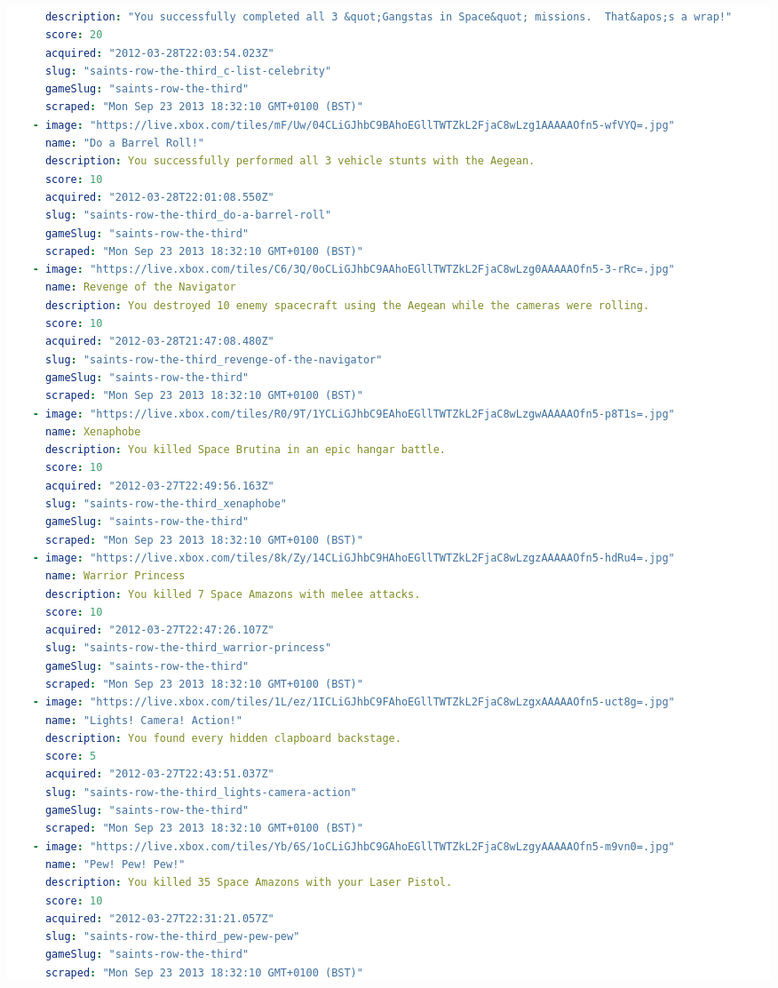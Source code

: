 ```yaml
      description: "You successfully completed all 3 &quot;Gangstas in Space&quot; missions.  That&apos;s a wrap!"
      score: 20
      acquired: "2012-03-28T22:03:54.023Z"
      slug: "saints-row-the-third_c-list-celebrity"
      gameSlug: "saints-row-the-third"
      scraped: "Mon Sep 23 2013 18:32:10 GMT+0100 (BST)"
    - image: "https://live.xbox.com/tiles/mF/Uw/04CLiGJhbC9BAhoEGllTWTZkL2FjaC8wLzg1AAAAAOfn5-wfVYQ=.jpg"
      name: "Do a Barrel Roll!"
      description: You successfully performed all 3 vehicle stunts with the Aegean.
      score: 10
      acquired: "2012-03-28T22:01:08.550Z"
      slug: "saints-row-the-third_do-a-barrel-roll"
      gameSlug: "saints-row-the-third"
      scraped: "Mon Sep 23 2013 18:32:10 GMT+0100 (BST)"
    - image: "https://live.xbox.com/tiles/C6/3Q/0oCLiGJhbC9AAhoEGllTWTZkL2FjaC8wLzg0AAAAAOfn5-3-rRc=.jpg"
      name: Revenge of the Navigator
      description: You destroyed 10 enemy spacecraft using the Aegean while the cameras were rolling.
      score: 10
      acquired: "2012-03-28T21:47:08.480Z"
      slug: "saints-row-the-third_revenge-of-the-navigator"
      gameSlug: "saints-row-the-third"
      scraped: "Mon Sep 23 2013 18:32:10 GMT+0100 (BST)"
    - image: "https://live.xbox.com/tiles/R0/9T/1YCLiGJhbC9EAhoEGllTWTZkL2FjaC8wLzgwAAAAAOfn5-p8T1s=.jpg"
      name: Xenaphobe
      description: You killed Space Brutina in an epic hangar battle.
      score: 10
      acquired: "2012-03-27T22:49:56.163Z"
      slug: "saints-row-the-third_xenaphobe"
      gameSlug: "saints-row-the-third"
      scraped: "Mon Sep 23 2013 18:32:10 GMT+0100 (BST)"
    - image: "https://live.xbox.com/tiles/8k/Zy/14CLiGJhbC9HAhoEGllTWTZkL2FjaC8wLzgzAAAAAOfn5-hdRu4=.jpg"
      name: Warrior Princess
      description: You killed 7 Space Amazons with melee attacks.
      score: 10
      acquired: "2012-03-27T22:47:26.107Z"
      slug: "saints-row-the-third_warrior-princess"
      gameSlug: "saints-row-the-third"
      scraped: "Mon Sep 23 2013 18:32:10 GMT+0100 (BST)"
    - image: "https://live.xbox.com/tiles/1L/ez/1ICLiGJhbC9FAhoEGllTWTZkL2FjaC8wLzgxAAAAAOfn5-uct8g=.jpg"
      name: "Lights! Camera! Action!"
      description: You found every hidden clapboard backstage.
      score: 5
      acquired: "2012-03-27T22:43:51.037Z"
      slug: "saints-row-the-third_lights-camera-action"
      gameSlug: "saints-row-the-third"
      scraped: "Mon Sep 23 2013 18:32:10 GMT+0100 (BST)"
    - image: "https://live.xbox.com/tiles/Yb/6S/1oCLiGJhbC9GAhoEGllTWTZkL2FjaC8wLzgyAAAAAOfn5-m9vn0=.jpg"
      name: "Pew! Pew! Pew!"
      description: You killed 35 Space Amazons with your Laser Pistol.
      score: 10
      acquired: "2012-03-27T22:31:21.057Z"
      slug: "saints-row-the-third_pew-pew-pew"
      gameSlug: "saints-row-the-third"
      scraped: "Mon Sep 23 2013 18:32:10 GMT+0100 (BST)"
```